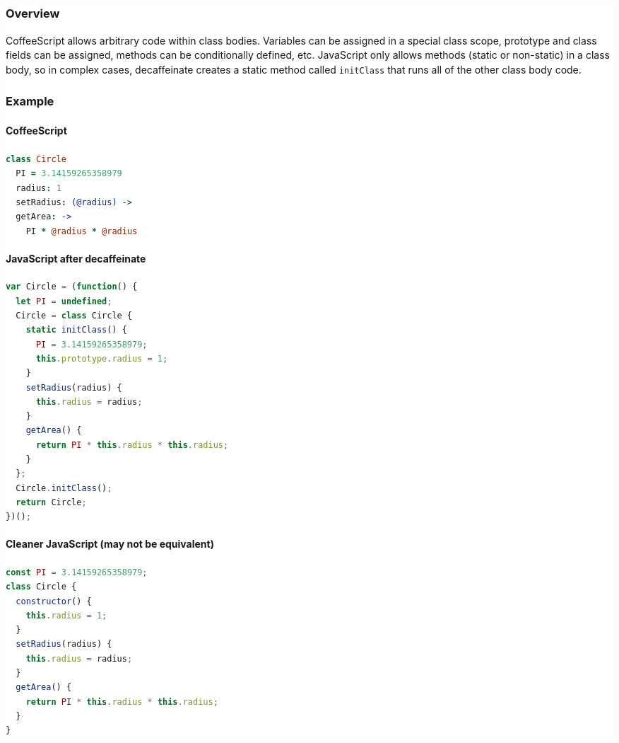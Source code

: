 ### Overview

CoffeeScript allows arbitrary code within class bodies. Variables can be
assigned in a special class scope, prototype and class fields can be assigned,
methods can be conditionally defined, etc. JavaScript only allows methods
(static or non-static) in a class body, so in complex cases, decaffeinate
creates a static method called `initClass` that runs all of the other class body
code.

### Example

#### CoffeeScript

```coffee
class Circle
  PI = 3.14159265358979
  radius: 1
  setRadius: (@radius) ->
  getArea: ->
    PI * @radius * @radius
```

#### JavaScript after decaffeinate

```js
var Circle = (function() {
  let PI = undefined;
  Circle = class Circle {
    static initClass() {
      PI = 3.14159265358979;
      this.prototype.radius = 1;
    }
    setRadius(radius) {
      this.radius = radius;
    }
    getArea() {
      return PI * this.radius * this.radius;
    }
  };
  Circle.initClass();
  return Circle;
})();
```

#### Cleaner JavaScript (may not be equivalent)

```js
const PI = 3.14159265358979;
class Circle {
  constructor() {
    this.radius = 1;
  }
  setRadius(radius) {
    this.radius = radius;
  }
  getArea() {
    return PI * this.radius * this.radius;
  }
}
```
